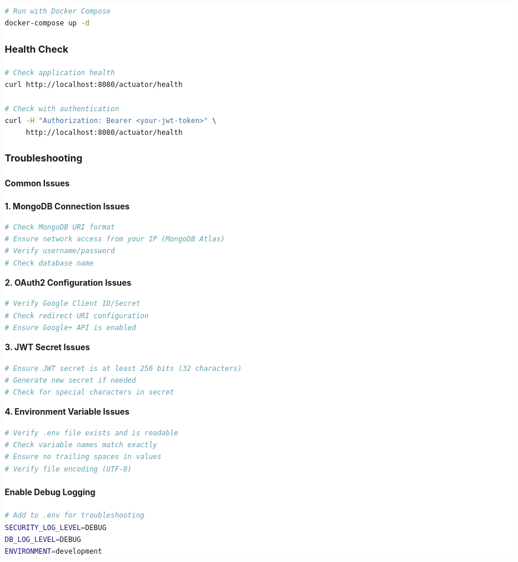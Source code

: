 ```bash
# Run with Docker Compose
docker-compose up -d
```

### Health Check
```bash
# Check application health
curl http://localhost:8080/actuator/health

# Check with authentication
curl -H "Authorization: Bearer <your-jwt-token>" \
     http://localhost:8080/actuator/health
```

### Troubleshooting

#### Common Issues

**1. MongoDB Connection Issues**
```bash
# Check MongoDB URI format
# Ensure network access from your IP (MongoDB Atlas)
# Verify username/password
# Check database name
```

**2. OAuth2 Configuration Issues**
```bash
# Verify Google Client ID/Secret
# Check redirect URI configuration
# Ensure Google+ API is enabled
```

**3. JWT Secret Issues**
```bash
# Ensure JWT secret is at least 256 bits (32 characters)
# Generate new secret if needed
# Check for special characters in secret
```

**4. Environment Variable Issues**
```bash
# Verify .env file exists and is readable
# Check variable names match exactly
# Ensure no trailing spaces in values
# Verify file encoding (UTF-8)
```

#### Enable Debug Logging
```bash
# Add to .env for troubleshooting
SECURITY_LOG_LEVEL=DEBUG
DB_LOG_LEVEL=DEBUG
ENVIRONMENT=development
```
